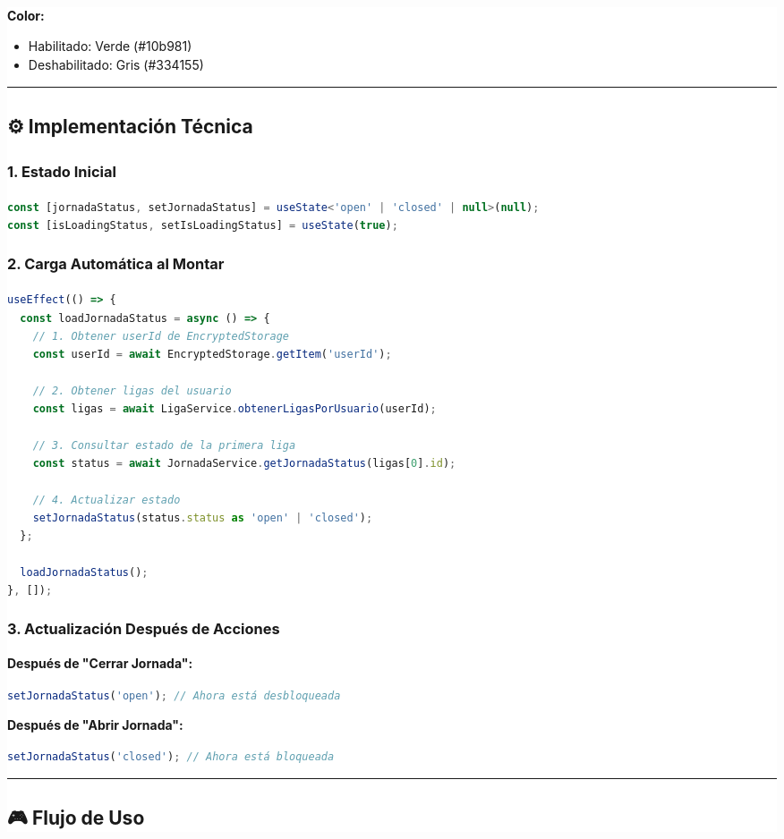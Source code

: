 **Color:**
- Habilitado: Verde (#10b981)
- Deshabilitado: Gris (#334155)

---

## ⚙️ **Implementación Técnica**

### **1. Estado Inicial**

```typescript
const [jornadaStatus, setJornadaStatus] = useState<'open' | 'closed' | null>(null);
const [isLoadingStatus, setIsLoadingStatus] = useState(true);
```

### **2. Carga Automática al Montar**

```typescript
useEffect(() => {
  const loadJornadaStatus = async () => {
    // 1. Obtener userId de EncryptedStorage
    const userId = await EncryptedStorage.getItem('userId');
    
    // 2. Obtener ligas del usuario
    const ligas = await LigaService.obtenerLigasPorUsuario(userId);
    
    // 3. Consultar estado de la primera liga
    const status = await JornadaService.getJornadaStatus(ligas[0].id);
    
    // 4. Actualizar estado
    setJornadaStatus(status.status as 'open' | 'closed');
  };
  
  loadJornadaStatus();
}, []);
```

### **3. Actualización Después de Acciones**

**Después de "Cerrar Jornada":**
```typescript
setJornadaStatus('open'); // Ahora está desbloqueada
```

**Después de "Abrir Jornada":**
```typescript
setJornadaStatus('closed'); // Ahora está bloqueada
```

---

## 🎮 **Flujo de Uso**
